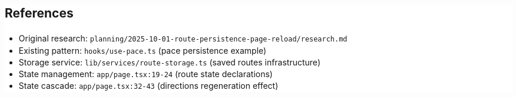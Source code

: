 ## References

- Original research: `planning/2025-10-01-route-persistence-page-reload/research.md`
- Existing pattern: `hooks/use-pace.ts` (pace persistence example)
- Storage service: `lib/services/route-storage.ts` (saved routes infrastructure)
- State management: `app/page.tsx:19-24` (route state declarations)
- State cascade: `app/page.tsx:32-43` (directions regeneration effect)
